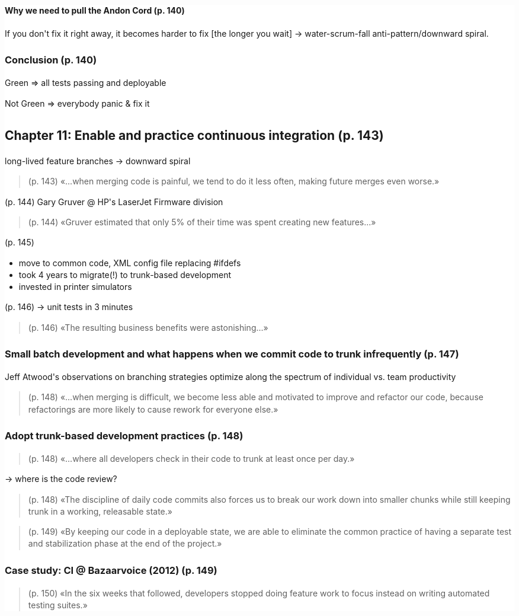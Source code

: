 #### Why we need to pull the Andon Cord (p. 140)

If you don't fix it right away, it becomes harder to fix [the longer you wait] -> water-scrum-fall anti-pattern/downward spiral.

### Conclusion (p. 140)

Green => all tests passing and deployable

Not Green => everybody panic & fix it

Chapter 11: Enable and practice continuous integration (p. 143)
------------------------------------------------------

long-lived feature branches -> downward spiral

> (p. 143) «...when merging code is painful, we tend to do it less often, making future merges even worse.»

(p. 144) Gary Gruver @ HP's LaserJet Firmware division

> (p. 144) «Gruver estimated that only 5% of their time was spent creating new features...»

(p. 145)

- move to common code, XML config file replacing #ifdefs
- took 4 years to migrate(!) to trunk-based development
- invested in printer simulators

(p. 146) -> unit tests in 3 minutes

> (p. 146) «The resulting business benefits were astonishing...»

### Small batch development and what happens when we commit code to trunk infrequently (p. 147)

Jeff Atwood's observations on branching strategies optimize along the spectrum of individual vs. team productivity

> (p. 148) «...when merging is difficult, we become less able and motivated to improve and refactor our code, because refactorings are more likely to cause rework for everyone else.»

### Adopt trunk-based development practices (p. 148)

> (p. 148) «...where all developers check in their code to trunk at least once per day.»

-> where is the code review?

> (p. 148) «The discipline of daily code commits also forces us to break our work down into smaller chunks while still keeping trunk in a working, releasable state.»

> (p. 149) «By keeping our code in a deployable state, we are able to eliminate the common practice of having a separate test and stabilization phase at the end of the project.»

### Case study: CI @ Bazaarvoice (2012) (p. 149)

> (p. 150) «In the six weeks that followed, developers stopped doing feature work to focus instead on writing automated testing suites.»
